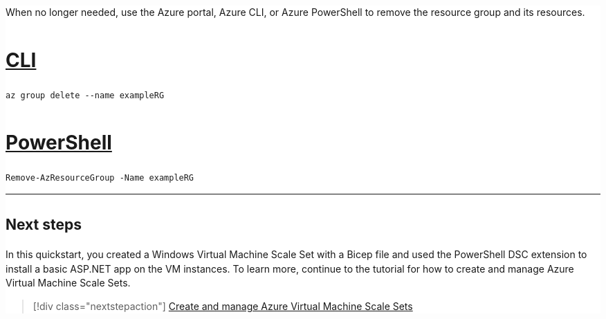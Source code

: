 When no longer needed, use the Azure portal, Azure CLI, or Azure PowerShell to remove the resource group and its resources.

# [CLI](#tab/CLI)

```azurecli-interactive
az group delete --name exampleRG
```

# [PowerShell](#tab/PowerShell)

```azurepowershell-interactive
Remove-AzResourceGroup -Name exampleRG
```

---

## Next steps

In this quickstart, you created a Windows Virtual Machine Scale Set with a Bicep file and used the PowerShell DSC extension to install a basic ASP.NET app on the VM instances. To learn more, continue to the tutorial for how to create and manage Azure Virtual Machine Scale Sets.

> [!div class="nextstepaction"]
> [Create and manage Azure Virtual Machine Scale Sets](tutorial-create-and-manage-powershell.md)
